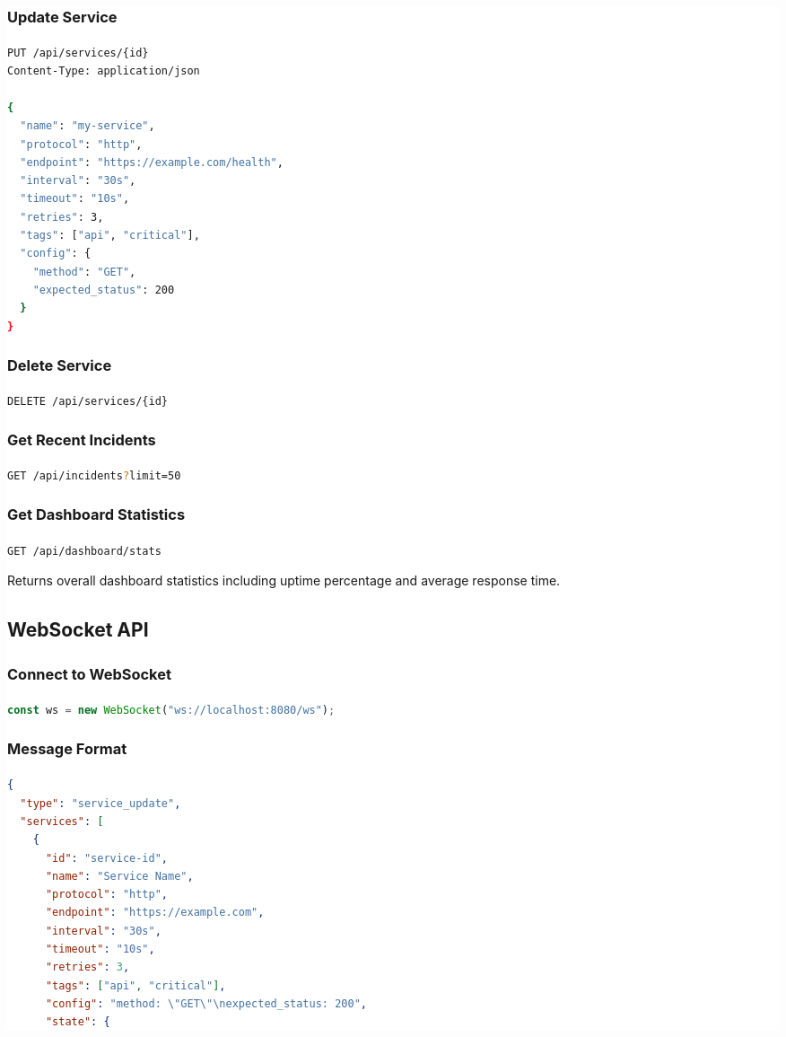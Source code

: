 ### Update Service

```bash
PUT /api/services/{id}
Content-Type: application/json

{
  "name": "my-service",
  "protocol": "http",
  "endpoint": "https://example.com/health",
  "interval": "30s",
  "timeout": "10s",
  "retries": 3,
  "tags": ["api", "critical"],
  "config": {
    "method": "GET",
    "expected_status": 200
  }
}
```

### Delete Service

```bash
DELETE /api/services/{id}
```

### Get Recent Incidents

```bash
GET /api/incidents?limit=50
```

### Get Dashboard Statistics

```bash
GET /api/dashboard/stats
```

Returns overall dashboard statistics including uptime percentage and average response time.

## WebSocket API

### Connect to WebSocket

```javascript
const ws = new WebSocket("ws://localhost:8080/ws");
```

### Message Format

```json
{
  "type": "service_update",
  "services": [
    {
      "id": "service-id",
      "name": "Service Name",
      "protocol": "http",
      "endpoint": "https://example.com",
      "interval": "30s",
      "timeout": "10s",
      "retries": 3,
      "tags": ["api", "critical"],
      "config": "method: \"GET\"\nexpected_status: 200",
      "state": {
```